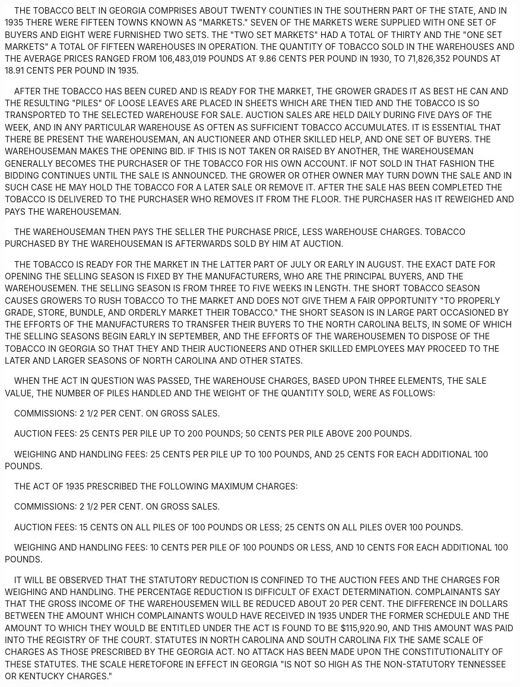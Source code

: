     THE TOBACCO BELT IN GEORGIA COMPRISES ABOUT TWENTY COUNTIES IN THE SOUTHERN PART OF THE STATE, AND IN 1935 THERE WERE FIFTEEN TOWNS KNOWN AS "MARKETS."  SEVEN OF THE MARKETS WERE SUPPLIED WITH ONE SET OF BUYERS AND EIGHT WERE FURNISHED TWO SETS.  THE "TWO SET MARKETS" HAD A TOTAL OF THIRTY AND THE "ONE SET MARKETS" A TOTAL OF FIFTEEN WAREHOUSES IN OPERATION.  THE QUANTITY OF TOBACCO SOLD IN THE WAREHOUSES AND THE AVERAGE PRICES RANGED FROM 106,483,019 POUNDS AT 9.86 CENTS PER POUND IN 1930, TO 71,826,352 POUNDS AT 18.91 CENTS PER POUND IN 1935.

    AFTER THE TOBACCO HAS BEEN CURED AND IS READY FOR THE MARKET, THE GROWER GRADES IT AS BEST HE CAN AND THE RESULTING "PILES" OF LOOSE LEAVES ARE PLACED IN SHEETS WHICH ARE THEN TIED AND THE TOBACCO IS SO TRANSPORTED TO THE SELECTED WAREHOUSE FOR SALE.  AUCTION SALES ARE HELD DAILY DURING FIVE DAYS OF THE WEEK, AND IN ANY PARTICULAR WAREHOUSE AS OFTEN AS SUFFICIENT TOBACCO ACCUMULATES.  IT IS ESSENTIAL THAT THERE BE PRESENT THE WAREHOUSEMAN, AN AUCTIONEER AND OTHER SKILLED HELP, AND ONE SET OF BUYERS.  THE WAREHOUSEMAN MAKES THE OPENING BID.  IF THIS IS NOT TAKEN OR RAISED BY ANOTHER, THE WAREHOUSEMAN GENERALLY BECOMES THE PURCHASER OF THE TOBACCO FOR HIS OWN ACCOUNT.  IF NOT SOLD IN THAT FASHION THE BIDDING CONTINUES UNTIL THE SALE IS ANNOUNCED.  THE GROWER OR OTHER OWNER MAY TURN DOWN THE SALE AND IN SUCH CASE HE MAY HOLD THE TOBACCO FOR A LATER SALE OR REMOVE IT.  AFTER THE SALE HAS BEEN COMPLETED THE TOBACCO IS DELIVERED TO THE PURCHASER WHO REMOVES IT FROM THE FLOOR.  THE PURCHASER HAS IT REWEIGHED AND PAYS THE WAREHOUSEMAN.

    THE WAREHOUSEMAN THEN PAYS THE SELLER THE PURCHASE PRICE, LESS WAREHOUSE CHARGES.  TOBACCO PURCHASED BY THE WAREHOUSEMAN IS AFTERWARDS SOLD BY HIM AT AUCTION.

    THE TOBACCO IS READY FOR THE MARKET IN THE LATTER PART OF JULY OR EARLY IN AUGUST.  THE EXACT DATE FOR OPENING THE SELLING SEASON IS FIXED BY THE MANUFACTURERS, WHO ARE THE PRINCIPAL BUYERS, AND THE WAREHOUSEMEN.  THE SELLING SEASON IS FROM THREE TO FIVE WEEKS IN LENGTH.  THE SHORT TOBACCO SEASON CAUSES GROWERS TO RUSH TOBACCO TO THE MARKET AND DOES NOT GIVE THEM A FAIR OPPORTUNITY "TO PROPERLY GRADE, STORE, BUNDLE, AND ORDERLY MARKET THEIR TOBACCO."  THE SHORT SEASON IS IN LARGE PART OCCASIONED BY THE EFFORTS OF THE MANUFACTURERS TO TRANSFER THEIR BUYERS TO THE NORTH CAROLINA BELTS, IN SOME OF WHICH THE SELLING SEASONS BEGIN EARLY IN SEPTEMBER, AND THE EFFORTS OF THE WAREHOUSEMEN TO DISPOSE OF THE TOBACCO IN GEORGIA SO THAT THEY AND THEIR AUCTIONEERS AND OTHER SKILLED EMPLOYEES MAY PROCEED TO THE LATER AND LARGER SEASONS OF NORTH CAROLINA AND OTHER STATES.

    WHEN THE ACT IN QUESTION WAS PASSED, THE WAREHOUSE CHARGES, BASED UPON THREE ELEMENTS, THE SALE VALUE, THE NUMBER OF PILES HANDLED AND THE WEIGHT OF THE QUANTITY SOLD, WERE AS FOLLOWS:

    COMMISSIONS:  2 1/2 PER CENT. ON GROSS SALES.

    AUCTION FEES:  25 CENTS PER PILE UP TO 200 POUNDS; 50 CENTS PER PILE ABOVE 200 POUNDS.

    WEIGHING AND HANDLING FEES:  25 CENTS PER PILE UP TO 100 POUNDS, AND 25 CENTS FOR EACH ADDITIONAL 100 POUNDS.

    THE ACT OF 1935 PRESCRIBED THE FOLLOWING MAXIMUM CHARGES:

    COMMISSIONS:  2 1/2 PER CENT. ON GROSS SALES.

    AUCTION FEES:  15 CENTS ON ALL PILES OF 100 POUNDS OR LESS; 25 CENTS ON ALL PILES OVER 100 POUNDS.

    WEIGHING AND HANDLING FEES:  10 CENTS PER PILE OF 100 POUNDS OR LESS, AND 10 CENTS FOR EACH ADDITIONAL 100 POUNDS.

    IT WILL BE OBSERVED THAT THE STATUTORY REDUCTION IS CONFINED TO THE AUCTION FEES AND THE CHARGES FOR WEIGHING AND HANDLING.  THE PERCENTAGE REDUCTION IS DIFFICULT OF EXACT DETERMINATION.  COMPLAINANTS SAY THAT THE GROSS INCOME OF THE WAREHOUSEMEN WILL BE REDUCED ABOUT 20 PER CENT. THE DIFFERENCE IN DOLLARS BETWEEN THE AMOUNT WHICH COMPLAINANTS WOULD HAVE RECEIVED IN 1935 UNDER THE FORMER SCHEDULE AND THE AMOUNT TO WHICH THEY WOULD BE ENTITLED UNDER THE ACT IS FOUND TO BE $115,920.90, AND THIS AMOUNT WAS PAID INTO THE REGISTRY OF THE COURT.  STATUTES IN NORTH CAROLINA AND SOUTH CAROLINA FIX THE SAME SCALE OF CHARGES AS THOSE PRESCRIBED BY THE GEORGIA ACT.  NO ATTACK HAS BEEN MADE UPON THE CONSTITUTIONALITY OF THESE STATUTES.  THE SCALE HERETOFORE IN EFFECT IN GEORGIA "IS NOT SO HIGH AS THE NON-STATUTORY TENNESSEE OR KENTUCKY CHARGES."
